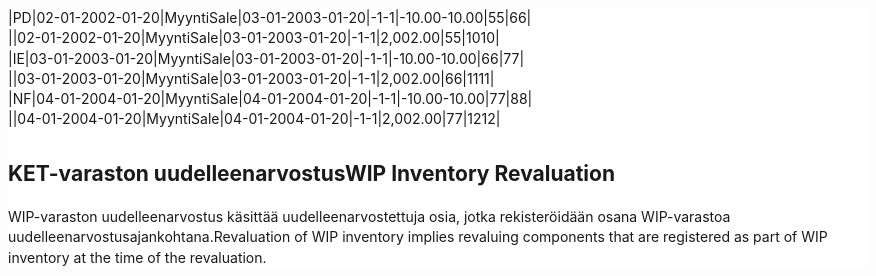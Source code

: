 |<span data-ttu-id="9038a-390">P</span><span class="sxs-lookup"><span data-stu-id="9038a-390">D</span></span>|<span data-ttu-id="9038a-391">02-01-20</span><span class="sxs-lookup"><span data-stu-id="9038a-391">02-01-20</span></span>|<span data-ttu-id="9038a-392">Myynti</span><span class="sxs-lookup"><span data-stu-id="9038a-392">Sale</span></span>|<span data-ttu-id="9038a-393">03-01-20</span><span class="sxs-lookup"><span data-stu-id="9038a-393">03-01-20</span></span>|<span data-ttu-id="9038a-394">-1</span><span class="sxs-lookup"><span data-stu-id="9038a-394">-1</span></span>|<span data-ttu-id="9038a-395">-10.00</span><span class="sxs-lookup"><span data-stu-id="9038a-395">-10.00</span></span>|<span data-ttu-id="9038a-396">5</span><span class="sxs-lookup"><span data-stu-id="9038a-396">5</span></span>|<span data-ttu-id="9038a-397">6</span><span class="sxs-lookup"><span data-stu-id="9038a-397">6</span></span>|  
||<span data-ttu-id="9038a-398">02-01-20</span><span class="sxs-lookup"><span data-stu-id="9038a-398">02-01-20</span></span>|<span data-ttu-id="9038a-399">Myynti</span><span class="sxs-lookup"><span data-stu-id="9038a-399">Sale</span></span>|<span data-ttu-id="9038a-400">03-01-20</span><span class="sxs-lookup"><span data-stu-id="9038a-400">03-01-20</span></span>|<span data-ttu-id="9038a-401">-1</span><span class="sxs-lookup"><span data-stu-id="9038a-401">-1</span></span>|<span data-ttu-id="9038a-402">2,00</span><span class="sxs-lookup"><span data-stu-id="9038a-402">2.00</span></span>|<span data-ttu-id="9038a-403">5</span><span class="sxs-lookup"><span data-stu-id="9038a-403">5</span></span>|<span data-ttu-id="9038a-404">10</span><span class="sxs-lookup"><span data-stu-id="9038a-404">10</span></span>|  
|<span data-ttu-id="9038a-405">I</span><span class="sxs-lookup"><span data-stu-id="9038a-405">E</span></span>|<span data-ttu-id="9038a-406">03-01-20</span><span class="sxs-lookup"><span data-stu-id="9038a-406">03-01-20</span></span>|<span data-ttu-id="9038a-407">Myynti</span><span class="sxs-lookup"><span data-stu-id="9038a-407">Sale</span></span>|<span data-ttu-id="9038a-408">03-01-20</span><span class="sxs-lookup"><span data-stu-id="9038a-408">03-01-20</span></span>|<span data-ttu-id="9038a-409">-1</span><span class="sxs-lookup"><span data-stu-id="9038a-409">-1</span></span>|<span data-ttu-id="9038a-410">-10.00</span><span class="sxs-lookup"><span data-stu-id="9038a-410">-10.00</span></span>|<span data-ttu-id="9038a-411">6</span><span class="sxs-lookup"><span data-stu-id="9038a-411">6</span></span>|<span data-ttu-id="9038a-412">7</span><span class="sxs-lookup"><span data-stu-id="9038a-412">7</span></span>|  
||<span data-ttu-id="9038a-413">03-01-20</span><span class="sxs-lookup"><span data-stu-id="9038a-413">03-01-20</span></span>|<span data-ttu-id="9038a-414">Myynti</span><span class="sxs-lookup"><span data-stu-id="9038a-414">Sale</span></span>|<span data-ttu-id="9038a-415">03-01-20</span><span class="sxs-lookup"><span data-stu-id="9038a-415">03-01-20</span></span>|<span data-ttu-id="9038a-416">-1</span><span class="sxs-lookup"><span data-stu-id="9038a-416">-1</span></span>|<span data-ttu-id="9038a-417">2,00</span><span class="sxs-lookup"><span data-stu-id="9038a-417">2.00</span></span>|<span data-ttu-id="9038a-418">6</span><span class="sxs-lookup"><span data-stu-id="9038a-418">6</span></span>|<span data-ttu-id="9038a-419">11</span><span class="sxs-lookup"><span data-stu-id="9038a-419">11</span></span>|  
|<span data-ttu-id="9038a-420">N</span><span class="sxs-lookup"><span data-stu-id="9038a-420">F</span></span>|<span data-ttu-id="9038a-421">04-01-20</span><span class="sxs-lookup"><span data-stu-id="9038a-421">04-01-20</span></span>|<span data-ttu-id="9038a-422">Myynti</span><span class="sxs-lookup"><span data-stu-id="9038a-422">Sale</span></span>|<span data-ttu-id="9038a-423">04-01-20</span><span class="sxs-lookup"><span data-stu-id="9038a-423">04-01-20</span></span>|<span data-ttu-id="9038a-424">-1</span><span class="sxs-lookup"><span data-stu-id="9038a-424">-1</span></span>|<span data-ttu-id="9038a-425">-10.00</span><span class="sxs-lookup"><span data-stu-id="9038a-425">-10.00</span></span>|<span data-ttu-id="9038a-426">7</span><span class="sxs-lookup"><span data-stu-id="9038a-426">7</span></span>|<span data-ttu-id="9038a-427">8</span><span class="sxs-lookup"><span data-stu-id="9038a-427">8</span></span>|  
||<span data-ttu-id="9038a-428">04-01-20</span><span class="sxs-lookup"><span data-stu-id="9038a-428">04-01-20</span></span>|<span data-ttu-id="9038a-429">Myynti</span><span class="sxs-lookup"><span data-stu-id="9038a-429">Sale</span></span>|<span data-ttu-id="9038a-430">04-01-20</span><span class="sxs-lookup"><span data-stu-id="9038a-430">04-01-20</span></span>|<span data-ttu-id="9038a-431">-1</span><span class="sxs-lookup"><span data-stu-id="9038a-431">-1</span></span>|<span data-ttu-id="9038a-432">2,00</span><span class="sxs-lookup"><span data-stu-id="9038a-432">2.00</span></span>|<span data-ttu-id="9038a-433">7</span><span class="sxs-lookup"><span data-stu-id="9038a-433">7</span></span>|<span data-ttu-id="9038a-434">12</span><span class="sxs-lookup"><span data-stu-id="9038a-434">12</span></span>|  

## <a name="wip-inventory-revaluation"></a><span data-ttu-id="9038a-435">KET-varaston uudelleenarvostus</span><span class="sxs-lookup"><span data-stu-id="9038a-435">WIP Inventory Revaluation</span></span>  
<span data-ttu-id="9038a-436">WIP-varaston uudelleenarvostus käsittää uudelleenarvostettuja osia, jotka rekisteröidään osana WIP-varastoa uudelleenarvostusajankohtana.</span><span class="sxs-lookup"><span data-stu-id="9038a-436">Revaluation of WIP inventory implies revaluing components that are registered as part of WIP inventory at the time of the revaluation.</span></span>  
